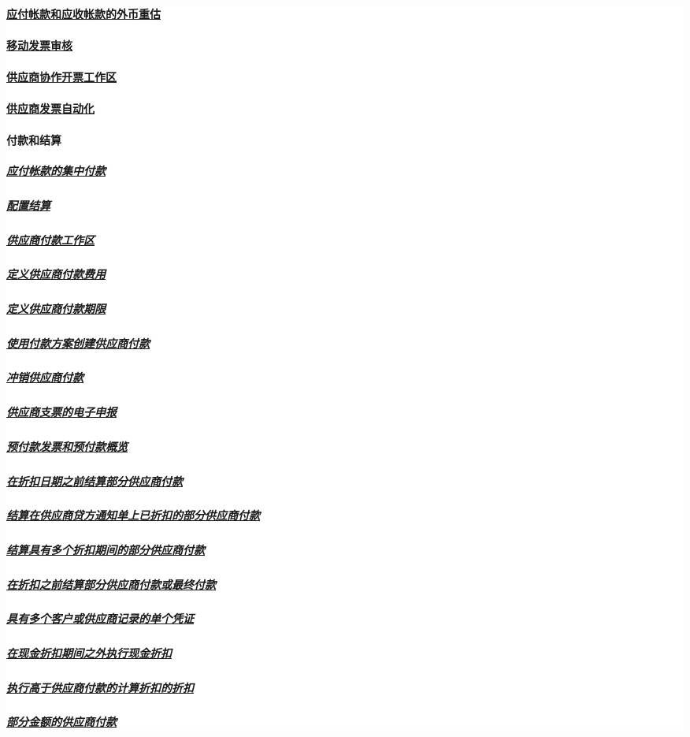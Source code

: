#### [应付帐款和应收帐款的外币重估](../financials/cash-bank-management/foreign-currency-revaluation-accounts-payable-accounts-receivable.md)
#### [移动发票审核](../financials/accounts-payable/mobile-invoice-approvals.md)
#### [供应商协作开票工作区](../financials/accounts-payable/vendor-portal-invoicing-workspace.md)
#### [供应商发票自动化](../financials/accounts-payable/vendor-invoice-automation.md) 
#### 付款和结算
##### [应付帐款的集中付款](../financials/accounts-payable/centralized-payments-accounts-payable.md)
##### [配置结算](../financials/cash-bank-management/configure-settlement.md)
##### [供应商付款工作区](../financials/accounts-payable/vendor-payments-workspace.md)
##### [定义供应商付款费用](../financials/accounts-payable/tasks/define-vendor-payment-fees.md)
##### [定义供应商付款期限](../financials/accounts-payable/tasks/define-vendor-payment-terms.md)
##### [使用付款方案创建供应商付款](../financials/accounts-payable/create-vendor-payments-payment-proposal.md)
##### [冲销供应商付款](../financials/accounts-payable/reverse-vendor-payment.md)
##### [供应商支票的电子申报](../financials/accounts-payable/electronic-reporting-sample-vendor-checks.md)
##### [预付款发票和预付款概览](../financials/accounts-payable/prepayments-invoices-vs-prepayments.md)
##### [在折扣日期之前结算部分供应商付款](../financials/accounts-payable/settle-partial-vendor-payment-before-discount-or-final-payment-after.md)
##### [结算在供应商贷方通知单上已折扣的部分供应商付款](../financials/accounts-payable/settle-partial-vendor-payment-discounts-vendor-credit-notes.md)
##### [结算具有多个折扣期间的部分供应商付款](../financials/accounts-payable/settle-partial-vendor-payment-multiple-discount-periods.md)
##### [在折扣之前结算部分供应商付款或最终付款](../financials/accounts-payable/settle-partial-vendor-payment-or-final-payment-before-discount.md)
##### [具有多个客户或供应商记录的单个凭证](../financials/accounts-payable/single-voucher-multiple-customer-vendor-records.md)
##### [在现金折扣期间之外执行现金折扣](../financials/accounts-payable/take-cash-discount-outside-cash-discount-timeframe.md)
##### [执行高于供应商付款的计算折扣的折扣](../financials/accounts-payable/take-discount-more-calculated-discount-vendor-payment.md)
##### [部分金额的供应商付款](../financials/accounts-payable/vendor-payments-partial-amount.md)
